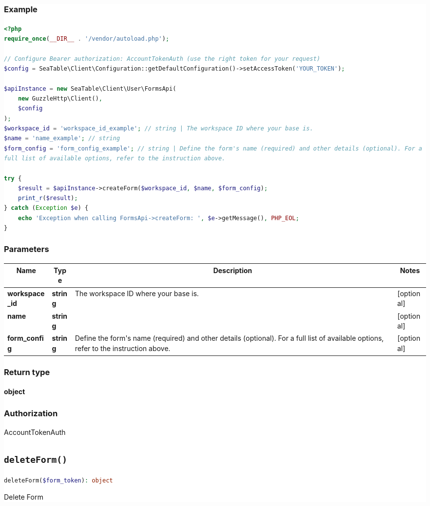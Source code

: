 ### Example

```php
<?php
require_once(__DIR__ . '/vendor/autoload.php');

// Configure Bearer authorization: AccountTokenAuth (use the right token for your request)
$config = SeaTable\Client\Configuration::getDefaultConfiguration()->setAccessToken('YOUR_TOKEN');

$apiInstance = new SeaTable\Client\User\FormsApi(
    new GuzzleHttp\Client(),
    $config
);
$workspace_id = 'workspace_id_example'; // string | The workspace ID where your base is.
$name = 'name_example'; // string
$form_config = 'form_config_example'; // string | Define the form's name (required) and other details (optional). For a full list of available options, refer to the instruction above.

try {
    $result = $apiInstance->createForm($workspace_id, $name, $form_config);
    print_r($result);
} catch (Exception $e) {
    echo 'Exception when calling FormsApi->createForm: ', $e->getMessage(), PHP_EOL;
}
```

### Parameters

| Name | Type | Description  | Notes |
| ------------- | ------------- | ------------- | ------------- |
| **workspace_id** | **string**| The workspace ID where your base is. | [optional] |
| **name** | **string**|  | [optional] |
| **form_config** | **string**| Define the form&#39;s name (required) and other details (optional). For a full list of available options, refer to the instruction above. | [optional] |

### Return type

**object**

### Authorization

AccountTokenAuth




## `deleteForm()`

```php
deleteForm($form_token): object
```

Delete Form
